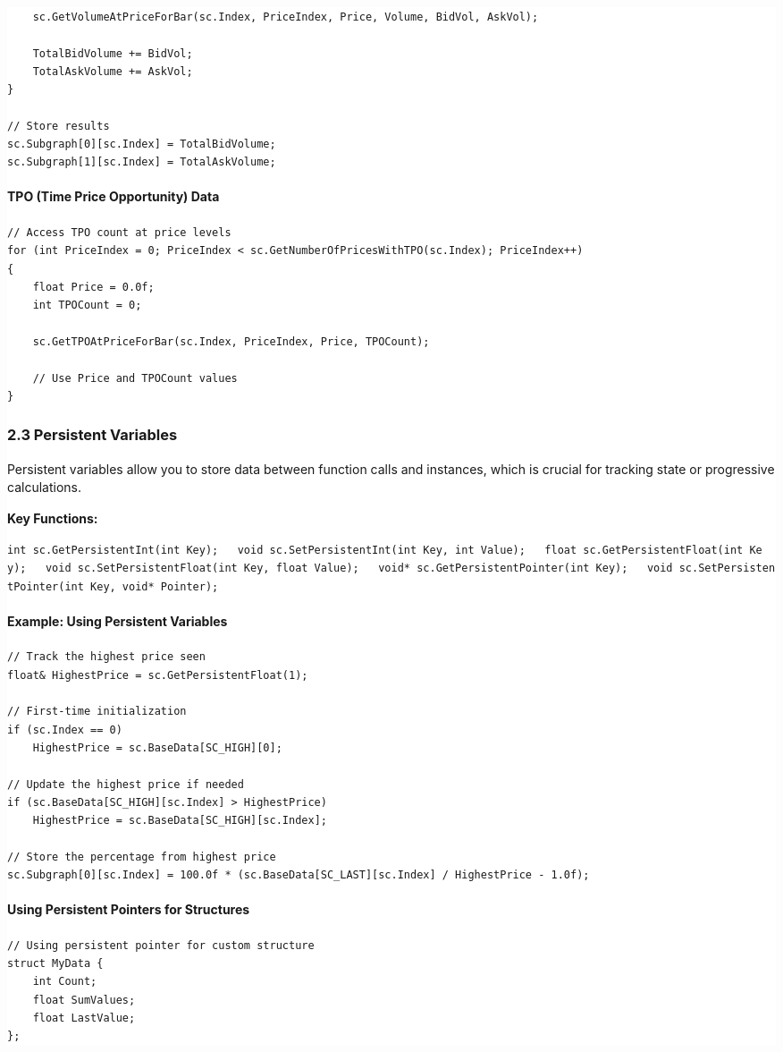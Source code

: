         sc.GetVolumeAtPriceForBar(sc.Index, PriceIndex, Price, Volume, BidVol, AskVol);
        
        TotalBidVolume += BidVol;
        TotalAskVolume += AskVol;
    }
    
    // Store results
    sc.Subgraph[0][sc.Index] = TotalBidVolume;
    sc.Subgraph[1][sc.Index] = TotalAskVolume;

#### TPO (Time Price Opportunity) Data

    // Access TPO count at price levels
    for (int PriceIndex = 0; PriceIndex < sc.GetNumberOfPricesWithTPO(sc.Index); PriceIndex++)
    {
        float Price = 0.0f;
        int TPOCount = 0;
        
        sc.GetTPOAtPriceForBar(sc.Index, PriceIndex, Price, TPOCount);
        
        // Use Price and TPOCount values
    }

### 2.3 Persistent Variables

Persistent variables allow you to store data between function calls and instances, which is crucial for tracking state or progressive calculations.

**Key Functions:**

`int sc.GetPersistentInt(int Key);   void sc.SetPersistentInt(int Key, int Value);   float sc.GetPersistentFloat(int Key);   void sc.SetPersistentFloat(int Key, float Value);   void* sc.GetPersistentPointer(int Key);   void sc.SetPersistentPointer(int Key, void* Pointer);`

#### Example: Using Persistent Variables

    // Track the highest price seen
    float& HighestPrice = sc.GetPersistentFloat(1);
    
    // First-time initialization
    if (sc.Index == 0)
        HighestPrice = sc.BaseData[SC_HIGH][0];
    
    // Update the highest price if needed
    if (sc.BaseData[SC_HIGH][sc.Index] > HighestPrice)
        HighestPrice = sc.BaseData[SC_HIGH][sc.Index];
    
    // Store the percentage from highest price
    sc.Subgraph[0][sc.Index] = 100.0f * (sc.BaseData[SC_LAST][sc.Index] / HighestPrice - 1.0f);

#### Using Persistent Pointers for Structures

    // Using persistent pointer for custom structure
    struct MyData {
        int Count;
        float SumValues;
        float LastValue;
    };
    